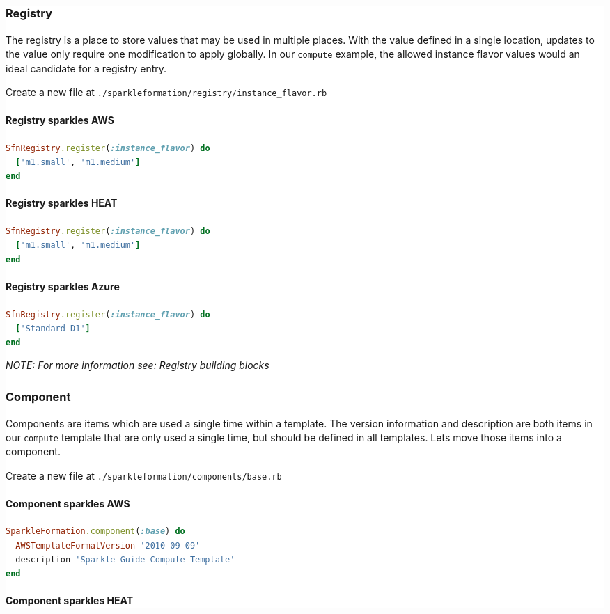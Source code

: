 ### Registry

The registry is a place to store values that may be used in multiple places. With the value defined in
a single location, updates to the value only require one modification to apply globally. In our `compute`
example, the allowed instance flavor values would an ideal candidate for a registry entry.

Create a new file at `./sparkleformation/registry/instance_flavor.rb`

#### Registry sparkles AWS

~~~ruby
SfnRegistry.register(:instance_flavor) do
  ['m1.small', 'm1.medium']
end
~~~

#### Registry sparkles HEAT

~~~ruby
SfnRegistry.register(:instance_flavor) do
  ['m1.small', 'm1.medium']
end
~~~

#### Registry sparkles Azure
~~~ruby
SfnRegistry.register(:instance_flavor) do
  ['Standard_D1']
end
~~~

_NOTE: For more information see: [Registry building blocks](../sparkle_formation/building-blocks.html#registry)_

### Component

Components are items which are used a single time within a template. The version information and description
are both items in our `compute` template that are only used a single time, but should be defined in all templates.
Lets move those items into a component.

Create a new file at `./sparkleformation/components/base.rb`

#### Component sparkles AWS

~~~ruby
SparkleFormation.component(:base) do
  AWSTemplateFormatVersion '2010-09-09'
  description 'Sparkle Guide Compute Template'
end
~~~

#### Component sparkles HEAT
